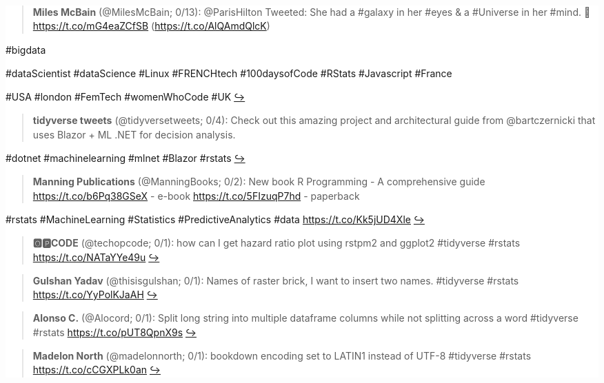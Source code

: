 


> **Miles McBain** (@MilesMcBain; 0/13): @ParisHilton
 Tweeted:
She had a #galaxy in her #eyes &amp; a #Universe in her #mind. 💫 https://t.co/mG4eaZCfSB (https://t.co/AlQAmdQlcK) 
>
#bigdata 
>
#dataScientist #dataScience #Linux #FRENCHtech #100daysofCode #RStats #Javascript #France 
>
#USA #london #FemTech #womenWhoCode #UK  [&#8618;](https://twitter.com/dataandme/status/1273070047489961984)




> **tidyverse tweets** (@tidyversetweets; 0/4): Check out this amazing project and architectural guide from @bartczernicki that uses Blazor + ML .NET for decision analysis.
>
#dotnet #machinelearning #mlnet #Blazor #rstats  [&#8618;](https://twitter.com/dataandme/status/1273037341519679488)




> **Manning Publications** (@ManningBooks; 0/2): New book
R Programming - A comprehensive guide 
https://t.co/b6Pq38GSeX - e-book
https://t.co/5FIzuqP7hd - paperback
>
#rstats 
#MachineLearning 
#Statistics 
#PredictiveAnalytics 
#data https://t.co/Kk5jUD4Xle  [&#8618;](https://twitter.com/dataandme/status/1273071125862461441)




> **🅾🅿️CODE** (@techopcode; 0/1): how can I get hazard ratio plot using rstpm2 and ggplot2 #tidyverse #rstats https://t.co/NATaYYe49u  [&#8618;](https://twitter.com/dataandme/status/1273067932742975488)




> **Gulshan Yadav** (@thisisgulshan; 0/1): Names of raster brick, I want to insert two names. #tidyverse #rstats https://t.co/YyPolKJaAH  [&#8618;](https://twitter.com/dataandme/status/1273052809643073539)




> **Alonso C.** (@Alocord; 0/1): Split long string into multiple dataframe columns while not splitting across a word #tidyverse #rstats https://t.co/pUT8QpnX9s  [&#8618;](https://twitter.com/dataandme/status/1273074213943947267)




> **Madelon North** (@madelonnorth; 0/1): bookdown encoding set to LATIN1 instead of UTF-8 #tidyverse #rstats https://t.co/cCGXPLk0an  [&#8618;](https://twitter.com/dataandme/status/1273064143860518915)
